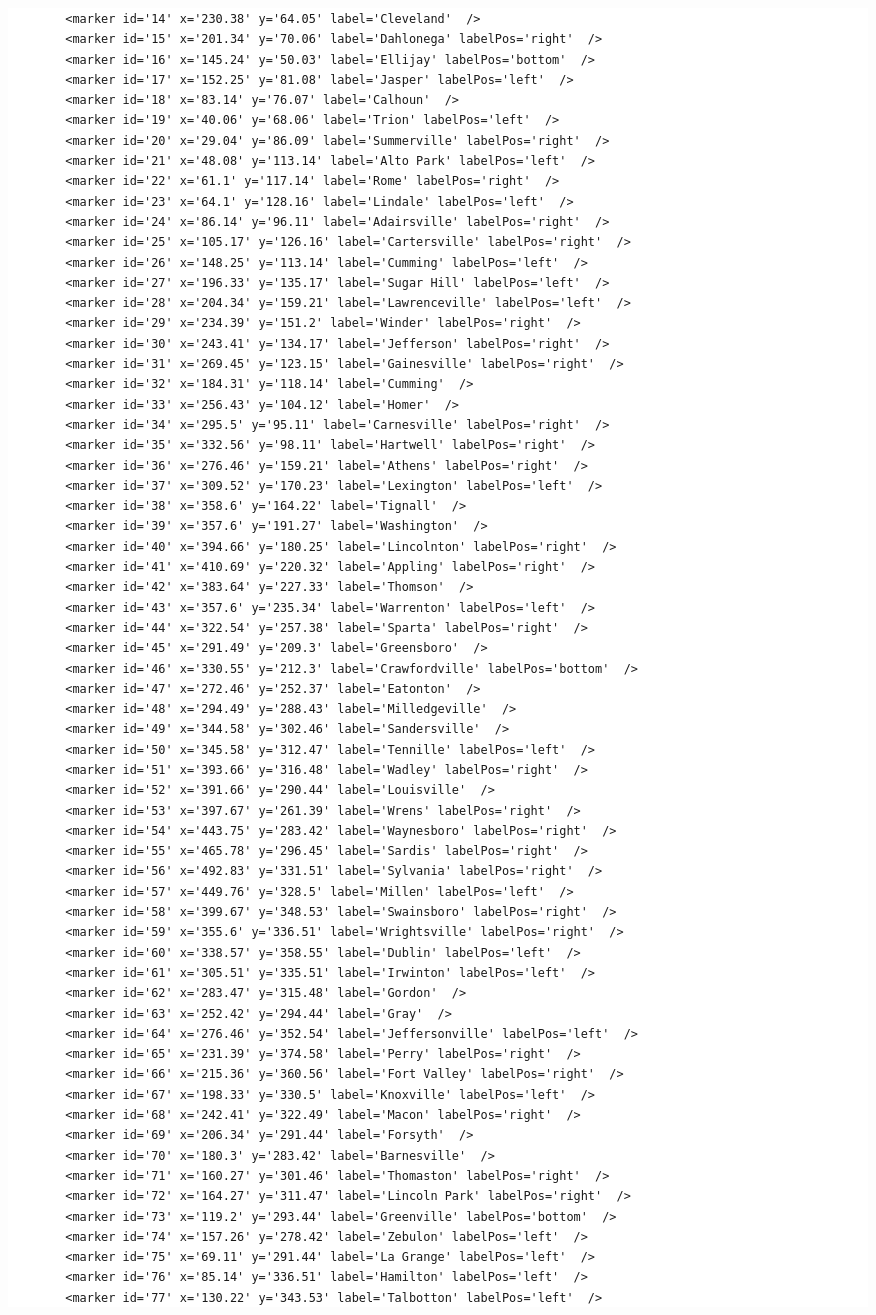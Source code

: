 		    <marker id='14' x='230.38' y='64.05' label='Cleveland'  />
		    <marker id='15' x='201.34' y='70.06' label='Dahlonega' labelPos='right'  />
		    <marker id='16' x='145.24' y='50.03' label='Ellijay' labelPos='bottom'  />
		    <marker id='17' x='152.25' y='81.08' label='Jasper' labelPos='left'  />
		    <marker id='18' x='83.14' y='76.07' label='Calhoun'  />
		    <marker id='19' x='40.06' y='68.06' label='Trion' labelPos='left'  />
		    <marker id='20' x='29.04' y='86.09' label='Summerville' labelPos='right'  />
		    <marker id='21' x='48.08' y='113.14' label='Alto Park' labelPos='left'  />
		    <marker id='22' x='61.1' y='117.14' label='Rome' labelPos='right'  />
		    <marker id='23' x='64.1' y='128.16' label='Lindale' labelPos='left'  />
		    <marker id='24' x='86.14' y='96.11' label='Adairsville' labelPos='right'  />
		    <marker id='25' x='105.17' y='126.16' label='Cartersville' labelPos='right'  />
		    <marker id='26' x='148.25' y='113.14' label='Cumming' labelPos='left'  />
		    <marker id='27' x='196.33' y='135.17' label='Sugar Hill' labelPos='left'  />
		    <marker id='28' x='204.34' y='159.21' label='Lawrenceville' labelPos='left'  />
		    <marker id='29' x='234.39' y='151.2' label='Winder' labelPos='right'  />
		    <marker id='30' x='243.41' y='134.17' label='Jefferson' labelPos='right'  />
		    <marker id='31' x='269.45' y='123.15' label='Gainesville' labelPos='right'  />
		    <marker id='32' x='184.31' y='118.14' label='Cumming'  />
		    <marker id='33' x='256.43' y='104.12' label='Homer'  />
		    <marker id='34' x='295.5' y='95.11' label='Carnesville' labelPos='right'  />
		    <marker id='35' x='332.56' y='98.11' label='Hartwell' labelPos='right'  />
		    <marker id='36' x='276.46' y='159.21' label='Athens' labelPos='right'  />
		    <marker id='37' x='309.52' y='170.23' label='Lexington' labelPos='left'  />
		    <marker id='38' x='358.6' y='164.22' label='Tignall'  />
		    <marker id='39' x='357.6' y='191.27' label='Washington'  />
		    <marker id='40' x='394.66' y='180.25' label='Lincolnton' labelPos='right'  />
		    <marker id='41' x='410.69' y='220.32' label='Appling' labelPos='right'  />
		    <marker id='42' x='383.64' y='227.33' label='Thomson'  />
		    <marker id='43' x='357.6' y='235.34' label='Warrenton' labelPos='left'  />
		    <marker id='44' x='322.54' y='257.38' label='Sparta' labelPos='right'  />
		    <marker id='45' x='291.49' y='209.3' label='Greensboro'  />
		    <marker id='46' x='330.55' y='212.3' label='Crawfordville' labelPos='bottom'  />
		    <marker id='47' x='272.46' y='252.37' label='Eatonton'  />
		    <marker id='48' x='294.49' y='288.43' label='Milledgeville'  />
		    <marker id='49' x='344.58' y='302.46' label='Sandersville'  />
		    <marker id='50' x='345.58' y='312.47' label='Tennille' labelPos='left'  />
		    <marker id='51' x='393.66' y='316.48' label='Wadley' labelPos='right'  />
		    <marker id='52' x='391.66' y='290.44' label='Louisville'  />
		    <marker id='53' x='397.67' y='261.39' label='Wrens' labelPos='right'  />
		    <marker id='54' x='443.75' y='283.42' label='Waynesboro' labelPos='right'  />
		    <marker id='55' x='465.78' y='296.45' label='Sardis' labelPos='right'  />
		    <marker id='56' x='492.83' y='331.51' label='Sylvania' labelPos='right'  />
		    <marker id='57' x='449.76' y='328.5' label='Millen' labelPos='left'  />
		    <marker id='58' x='399.67' y='348.53' label='Swainsboro' labelPos='right'  />
		    <marker id='59' x='355.6' y='336.51' label='Wrightsville' labelPos='right'  />
		    <marker id='60' x='338.57' y='358.55' label='Dublin' labelPos='left'  />
		    <marker id='61' x='305.51' y='335.51' label='Irwinton' labelPos='left'  />
		    <marker id='62' x='283.47' y='315.48' label='Gordon'  />
		    <marker id='63' x='252.42' y='294.44' label='Gray'  />
		    <marker id='64' x='276.46' y='352.54' label='Jeffersonville' labelPos='left'  />
		    <marker id='65' x='231.39' y='374.58' label='Perry' labelPos='right'  />
		    <marker id='66' x='215.36' y='360.56' label='Fort Valley' labelPos='right'  />
		    <marker id='67' x='198.33' y='330.5' label='Knoxville' labelPos='left'  />
		    <marker id='68' x='242.41' y='322.49' label='Macon' labelPos='right'  />
		    <marker id='69' x='206.34' y='291.44' label='Forsyth'  />
		    <marker id='70' x='180.3' y='283.42' label='Barnesville'  />
		    <marker id='71' x='160.27' y='301.46' label='Thomaston' labelPos='right'  />
		    <marker id='72' x='164.27' y='311.47' label='Lincoln Park' labelPos='right'  />
		    <marker id='73' x='119.2' y='293.44' label='Greenville' labelPos='bottom'  />
		    <marker id='74' x='157.26' y='278.42' label='Zebulon' labelPos='left'  />
		    <marker id='75' x='69.11' y='291.44' label='La Grange' labelPos='left'  />
		    <marker id='76' x='85.14' y='336.51' label='Hamilton' labelPos='left'  />
		    <marker id='77' x='130.22' y='343.53' label='Talbotton' labelPos='left'  />